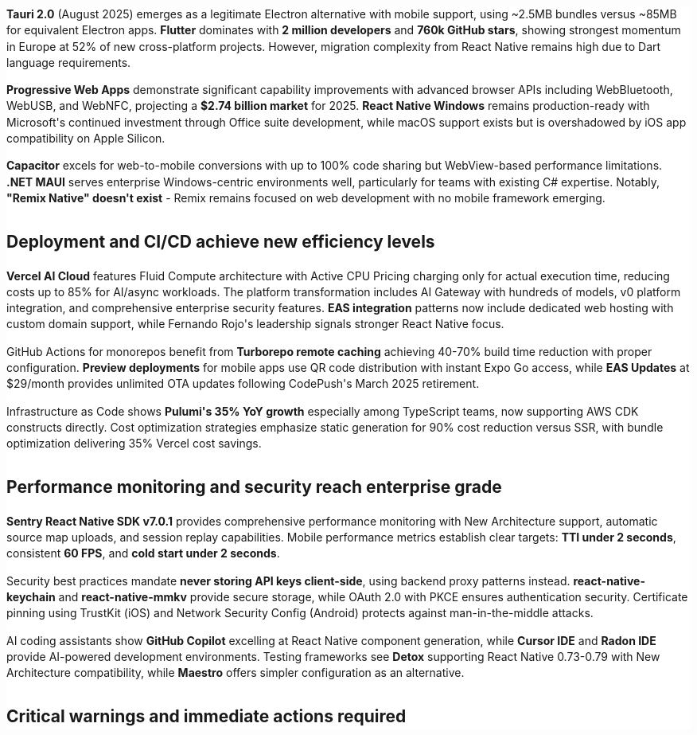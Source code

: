**Tauri 2.0** (August 2025) emerges as a legitimate Electron alternative with mobile support, using ~2.5MB bundles versus ~85MB for equivalent Electron apps. **Flutter** dominates with **2 million developers** and **760k GitHub stars**, showing strongest momentum in Europe at 52% of new cross-platform projects. However, migration complexity from React Native remains high due to Dart language requirements.

**Progressive Web Apps** demonstrate significant capability improvements with advanced browser APIs including WebBluetooth, WebUSB, and WebNFC, projecting a **$2.74 billion market** for 2025. **React Native Windows** remains production-ready with Microsoft's continued investment through Office suite development, while macOS support exists but is overshadowed by iOS app compatibility on Apple Silicon.

**Capacitor** excels for web-to-mobile conversions with up to 100% code sharing but WebView-based performance limitations. **.NET MAUI** serves enterprise Windows-centric environments well, particularly for teams with existing C# expertise. Notably, **"Remix Native" doesn't exist** - Remix remains focused on web development with no mobile framework emerging.

## Deployment and CI/CD achieve new efficiency levels

**Vercel AI Cloud** features Fluid Compute architecture with Active CPU Pricing charging only for actual execution time, reducing costs up to 85% for AI/async workloads. The platform transformation includes AI Gateway with hundreds of models, v0 platform integration, and comprehensive enterprise security features. **EAS integration** patterns now include dedicated web hosting with custom domain support, while Fernando Rojo's leadership signals stronger React Native focus.

GitHub Actions for monorepos benefit from **Turborepo remote caching** achieving 40-70% build time reduction with proper configuration. **Preview deployments** for mobile apps use QR code distribution with instant Expo Go access, while **EAS Updates** at $29/month provides unlimited OTA updates following CodePush's March 2025 retirement.

Infrastructure as Code shows **Pulumi's 35% YoY growth** especially among TypeScript teams, now supporting AWS CDK constructs directly. Cost optimization strategies emphasize static generation for 90% cost reduction versus SSR, with bundle optimization delivering 35% Vercel cost savings.

## Performance monitoring and security reach enterprise grade

**Sentry React Native SDK v7.0.1** provides comprehensive performance monitoring with New Architecture support, automatic source map uploads, and session replay capabilities. Mobile performance metrics establish clear targets: **TTI under 2 seconds**, consistent **60 FPS**, and **cold start under 2 seconds**.

Security best practices mandate **never storing API keys client-side**, using backend proxy patterns instead. **react-native-keychain** and **react-native-mmkv** provide secure storage, while OAuth 2.0 with PKCE ensures authentication security. Certificate pinning using TrustKit (iOS) and Network Security Config (Android) protects against man-in-the-middle attacks.

AI coding assistants show **GitHub Copilot** excelling at React Native component generation, while **Cursor IDE** and **Radon IDE** provide AI-powered development environments. Testing frameworks see **Detox** supporting React Native 0.73-0.79 with New Architecture compatibility, while **Maestro** offers simpler configuration as an alternative.

## Critical warnings and immediate actions required
